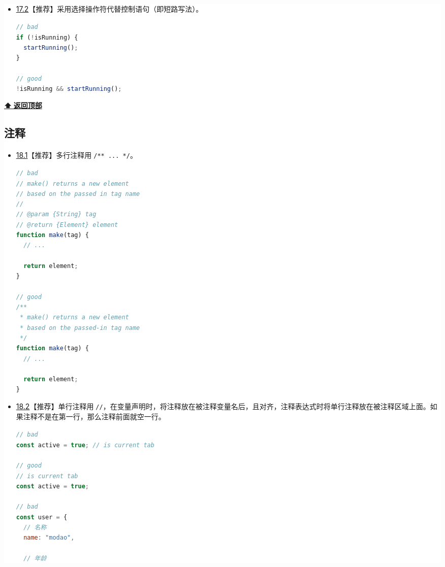   <a name="17.2"></a>
  <a name="control-statements--value-selection"></a>

- [17.2]()【推荐】采用选择操作符代替控制语句（即短路写法）。

  ```javascript
  // bad
  if (!isRunning) {
    startRunning();
  }

  // good
  !isRunning && startRunning();
  ```

**[⬆ 返回顶部](#目录)**

## 注释

<a name="18.1"></a>
<a name="comments--multiline"></a>

- [18.1]()【推荐】多行注释用 `/** ... */`。

  ```javascript
  // bad
  // make() returns a new element
  // based on the passed in tag name
  //
  // @param {String} tag
  // @return {Element} element
  function make(tag) {
    // ...

    return element;
  }

  // good
  /**
   * make() returns a new element
   * based on the passed-in tag name
   */
  function make(tag) {
    // ...

    return element;
  }
  ```

  <a name="18.2"></a>
  <a name="comments--singleline"></a>

- [18.2]()【推荐】单行注释用 `//`，在变量声明时，将注释放在被注释变量名后，且对齐，注释表达式时将单行注释放在被注释区域上面。如果注释不是在第一行，那么注释前面就空一行。

  ```javascript
  // bad
  const active = true; // is current tab

  // good
  // is current tab
  const active = true;

  // bad
  const user = {
    // 名称
    name: "modao",

    // 年龄
  ```